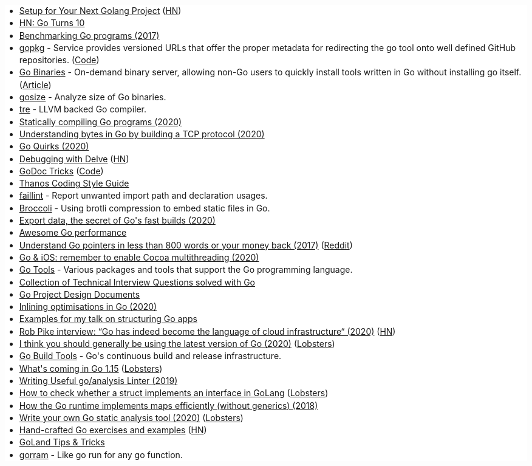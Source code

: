 * [Setup for Your Next Golang Project](https://martinheinz.dev/blog/5) \([HN](https://news.ycombinator.com/item?id=21725869)\)
* [HN: Go Turns 10](https://news.ycombinator.com/item?id=21483933)
* [Benchmarking Go programs \(2017\)](https://scene-si.org/2017/06/06/benchmarking-go-programs/)
* [gopkg](https://labix.org/gopkg.in) - Service provides versioned URLs that offer the proper metadata for redirecting the go tool onto well defined GitHub repositories. \([Code](https://github.com/niemeyer/gopkg)\)
* [Go Binaries](https://github.com/tj/gobinaries) - On-demand binary server, allowing non-Go users to quickly install tools written in Go without installing go itself. \([Article](https://cto.ai/blog/on-demand-go-binaries/)\)
* [gosize](https://github.com/bradfitz/gosize) - Analyze size of Go binaries.
* [tre](https://github.com/zegl/tre) - LLVM backed Go compiler.
* [Statically compiling Go programs \(2020\)](https://www.arp242.net/static-go.html)
* [Understanding bytes in Go by building a TCP protocol \(2020\)](https://ieftimov.com/post/understanding-bytes-golang-build-tcp-protocol/)
* [Go Quirks \(2020\)](https://blog.sbstp.ca/go-quirks/)
* [Debugging with Delve](https://tpaschalis.github.io/delve-debugging/) \([HN](https://news.ycombinator.com/item?id=22865526)\)
* [GoDoc Tricks](https://godoc.org/github.com/fluhus/godoc-tricks) \([Code](https://github.com/fluhus/godoc-tricks)\)
* [Thanos Coding Style Guide](https://thanos.io/contributing/coding-style-guide.md/)
* [faillint](https://github.com/fatih/faillint) - Report unwanted import path and declaration usages.
* [Broccoli](https://github.com/aletheia-icu/broccoli) - Using brotli compression to embed static files in Go.
* [Export data, the secret of Go's fast builds \(2020\)](https://www.jayconrod.com/posts/112/export-data--the-secret-of-go-s-fast-builds)
* [Awesome Go performance](https://github.com/cristaloleg/awesome-go-perf)
* [Understand Go pointers in less than 800 words or your money back \(2017\)](https://dave.cheney.net/2017/04/26/understand-go-pointers-in-less-than-800-words-or-your-money-back) \([Reddit](https://www.reddit.com/r/golang/comments/g5o3k4/coming_from_javascript_and_im_on_a_go_project_now/)\)
* [Go & iOS: remember to enable Cocoa multithreading \(2020\)](https://medium.com/@steeve/go-ios-remember-to-enable-cocoa-multithreading-95394491ad5e)
* [Go Tools](https://github.com/golang/tools) - Various packages and tools that support the Go programming language.
* [Collection of Technical Interview Questions solved with Go](https://github.com/shomali11/go-interview)
* [Go Project Design Documents](https://github.com/golang/proposal)
* [Inlining optimisations in Go \(2020\)](https://dave.cheney.net/2020/04/25/inlining-optimisations-in-go)
* [Examples for my talk on structuring Go apps](https://github.com/katzien/go-structure-examples)
* [Rob Pike interview: “Go has indeed become the language of cloud infrastructure“ \(2020\)](https://evrone.com/rob-pike-interview) \([HN](https://news.ycombinator.com/item?id=23031778)\)
* [I think you should generally be using the latest version of Go \(2020\)](https://utcc.utoronto.ca/~cks/space/blog/programming/GoVersionsMyView) \([Lobsters](https://lobste.rs/s/xwedeg/i_think_you_should_generally_be_using)\)
* [Go Build Tools](https://github.com/golang/build) - Go's continuous build and release infrastructure.
* [What's coming in Go 1.15](https://docs.google.com/presentation/d/1veyF0y6Ynr6AFzd9gXi4foaURlgbMxM-tmB4StDrdAM/edit) \([Lobsters](https://lobste.rs/s/b6nyir/what_s_coming_go_1_15)\)
* [Writing Useful go/analysis Linter \(2019\)](https://disaev.me/p/writing-useful-go-analysis-linter/)
* [How to check whether a struct implements an interface in GoLang](https://www.pixelstech.net/article/1588481241-How-to-check-whether-a-struct-implements-an-interface-in-GoLang) \([Lobsters](https://lobste.rs/s/fhpv3s/how_check_whether_struct_implements)\)
* [How the Go runtime implements maps efficiently \(without generics\) \(2018\)](https://dave.cheney.net/2018/05/29/how-the-go-runtime-implements-maps-efficiently-without-generics)
* [Write your own Go static analysis tool \(2020\)](https://about.houqp.me/posts/write-your-own-go-static-analysis-tool/) \([Lobsters](https://lobste.rs/s/dslgsa/write_your_own_go_static_analysis_tool)\)
* [Hand-crafted Go exercises and examples](https://github.com/inancgumus/learngo) \([HN](https://news.ycombinator.com/item?id=23206440)\)
* [GoLand Tips & Tricks](https://github.com/dlsniper/golandtipsandtricks)
* [gorram](https://github.com/natefinch/gorram) - Like go run for any go function.